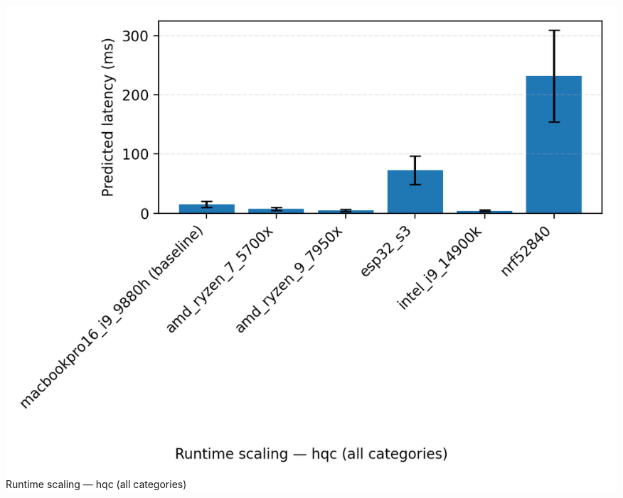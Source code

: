 ![20251008T114603Z/category_1/runtime_scaling_hqc_overall.png](20251008T114603Z/category_1/runtime_scaling_hqc_overall.png)

Runtime scaling — hqc (all categories)
